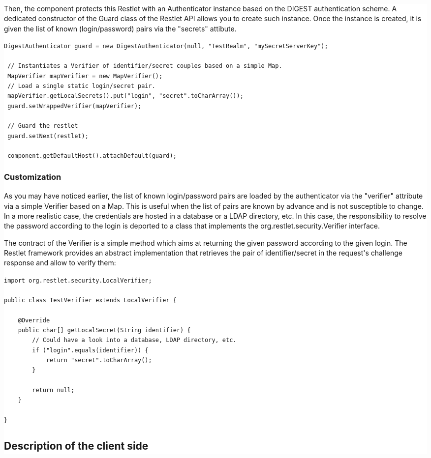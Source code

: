 Then, the component protects this Restlet with an Authenticator instance
based on the DIGEST authentication scheme. A dedicated constructor of
the Guard class of the Restlet API allows you to create such instance.
Once the instance is created, it is given the list of known
(login/password) pairs via the "secrets" attibute.

<pre class="language-java"><code class="language-java">DigestAuthenticator guard = new DigestAuthenticator(null, "TestRealm", "mySecretServerKey");

 // Instantiates a Verifier of identifier/secret couples based on a simple Map.
 MapVerifier mapVerifier = new MapVerifier();
 // Load a single static login/secret pair.
 mapVerifier.getLocalSecrets().put("login", "secret".toCharArray());
 guard.setWrappedVerifier(mapVerifier);

 // Guard the restlet
 guard.setNext(restlet);

 component.getDefaultHost().attachDefault(guard);
</code></pre>

### Customization

As you may have noticed earlier, the list of known login/password pairs
are loaded by the authenticator via the "verifier" attribute via a
simple Verifier based on a Map. This is useful when the list of pairs
are known by advance and is not susceptible to change. In a more
realistic case, the credentials are hosted in a database or a LDAP
directory, etc. In this case, the responsibility to resolve the password
according to the login is deported to a class that implements the
org.restlet.security.Verifier interface.

The contract of the Verifier is a simple method which aims at returning
the given password according to the given login. The Restlet framework
provides an abstract implementation that retrieves the pair of
identifier/secret in the request's challenge response and allow to
verify them:

<pre class="language-java"><code class="language-java">import org.restlet.security.LocalVerifier;

public class TestVerifier extends LocalVerifier {

    @Override
    public char[] getLocalSecret(String identifier) {
        // Could have a look into a database, LDAP directory, etc.
        if ("login".equals(identifier)) {
            return "secret".toCharArray();
        }

        return null;
    }

}
</code></pre>

## Description of the client side
